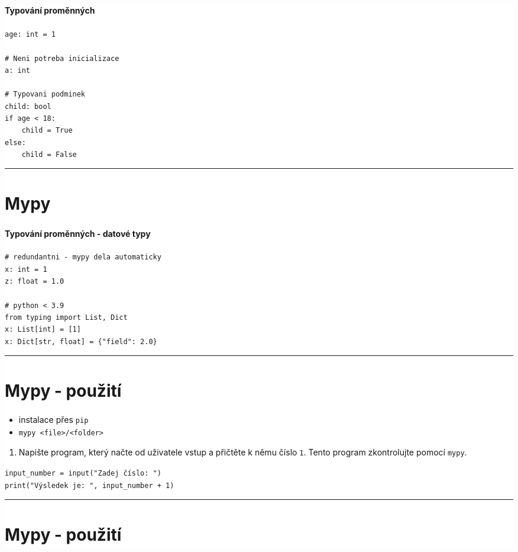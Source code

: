 #### Typování proměnných
```
age: int = 1

# Neni potreba inicializace
a: int 

# Typovani podminek
child: bool
if age < 18:
    child = True
else:
    child = False
```

---
# **Mypy**

#### Typování proměnných - datové typy
```
# redundantni - mypy dela automaticky
x: int = 1
z: float = 1.0

# python < 3.9
from typing import List, Dict
x: List[int] = [1]
x: Dict[str, float] = {"field": 2.0}
```


---



# **Mypy - použití**

- instalace přes `pip`
- `mypy <file>/<folder>`

1. Napište program, který načte od uživatele vstup a přičtěte k němu číslo `1`. Tento program zkontrolujte pomocí `mypy`.

```
input_number = input("Zadej číslo: ")
print("Výsledek je: ", input_number + 1)
```

---

# **Mypy - použití**

